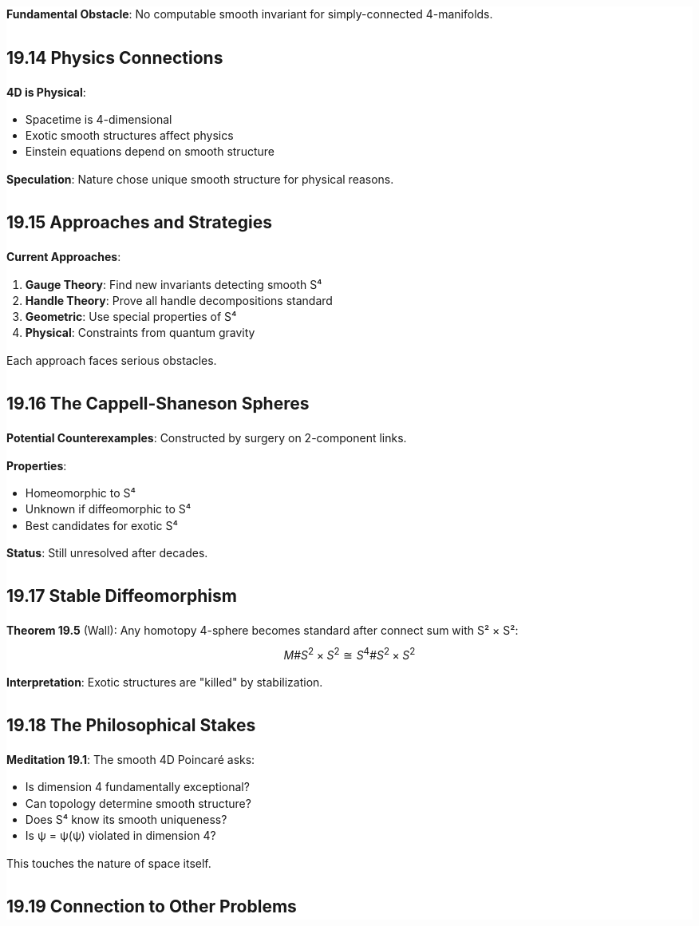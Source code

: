 **Fundamental Obstacle**: No computable smooth invariant for simply-connected 4-manifolds.

## 19.14 Physics Connections

**4D is Physical**:
- Spacetime is 4-dimensional
- Exotic smooth structures affect physics
- Einstein equations depend on smooth structure

**Speculation**: Nature chose unique smooth structure for physical reasons.

## 19.15 Approaches and Strategies

**Current Approaches**:

1. **Gauge Theory**: Find new invariants detecting smooth S⁴
2. **Handle Theory**: Prove all handle decompositions standard
3. **Geometric**: Use special properties of S⁴
4. **Physical**: Constraints from quantum gravity

Each approach faces serious obstacles.

## 19.16 The Cappell-Shaneson Spheres

**Potential Counterexamples**:
Constructed by surgery on 2-component links.

**Properties**:
- Homeomorphic to S⁴
- Unknown if diffeomorphic to S⁴
- Best candidates for exotic S⁴

**Status**: Still unresolved after decades.

## 19.17 Stable Diffeomorphism

**Theorem 19.5** (Wall):
Any homotopy 4-sphere becomes standard after connect sum with S² × S²:
$$M \# S^2 \times S^2 \cong S^4 \# S^2 \times S^2$$

**Interpretation**: Exotic structures are "killed" by stabilization.

## 19.18 The Philosophical Stakes

**Meditation 19.1**: The smooth 4D Poincaré asks:
- Is dimension 4 fundamentally exceptional?
- Can topology determine smooth structure?
- Does S⁴ know its smooth uniqueness?
- Is ψ = ψ(ψ) violated in dimension 4?

This touches the nature of space itself.

## 19.19 Connection to Other Problems
